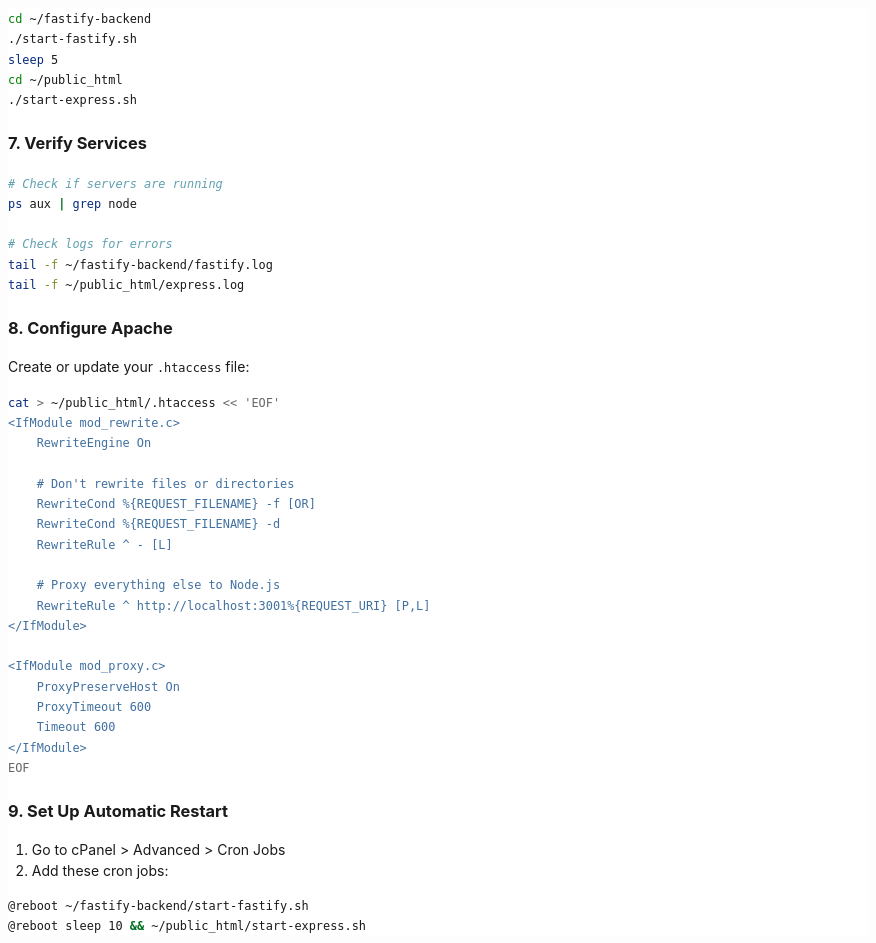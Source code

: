 ```bash
cd ~/fastify-backend
./start-fastify.sh
sleep 5
cd ~/public_html
./start-express.sh
```

### 7. Verify Services

```bash
# Check if servers are running
ps aux | grep node

# Check logs for errors
tail -f ~/fastify-backend/fastify.log
tail -f ~/public_html/express.log
```

### 8. Configure Apache

Create or update your `.htaccess` file:

```bash
cat > ~/public_html/.htaccess << 'EOF'
<IfModule mod_rewrite.c>
    RewriteEngine On
    
    # Don't rewrite files or directories
    RewriteCond %{REQUEST_FILENAME} -f [OR]
    RewriteCond %{REQUEST_FILENAME} -d
    RewriteRule ^ - [L]
    
    # Proxy everything else to Node.js
    RewriteRule ^ http://localhost:3001%{REQUEST_URI} [P,L]
</IfModule>

<IfModule mod_proxy.c>
    ProxyPreserveHost On
    ProxyTimeout 600
    Timeout 600
</IfModule>
EOF
```

### 9. Set Up Automatic Restart

1. Go to cPanel > Advanced > Cron Jobs
2. Add these cron jobs:

```bash
@reboot ~/fastify-backend/start-fastify.sh
@reboot sleep 10 && ~/public_html/start-express.sh
```
